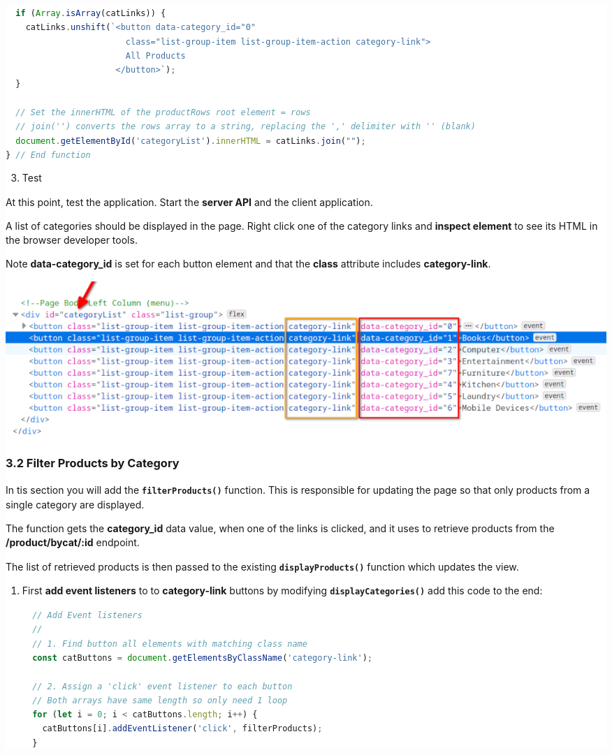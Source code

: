    ```javascript
     if (Array.isArray(catLinks)) {
       catLinks.unshift(`<button data-category_id="0" 
                           class="list-group-item list-group-item-action category-link">
                           All Products
                         </button>`);
     }
   
     // Set the innerHTML of the productRows root element = rows
     // join('') converts the rows array to a string, replacing the ',' delimiter with '' (blank)
     document.getElementById('categoryList').innerHTML = catLinks.join("");
   } // End function
   ```

   

3.  Test

   At this point, test the application. Start the **server API** and the client application.

   A list of categories should be displayed in the page. Right click one of the category links and **inspect element** to see its HTML in the browser developer tools.

   Note  **data-category_id** is set for each button element and that the **class** attribute includes **category-link**.

   ![categoryLinks-HTML](./media/categoryLinks-HTML.png)

   

### 3.2 Filter Products by Category

In tis section you will add the **```filterProducts()```** function. This is responsible for updating the page so that only products from a single category are displayed.

The function gets the **category_id** data value, when one of the links is clicked, and it uses to retrieve products from the **/product/bycat/:id** endpoint.

The list of retrieved products is then passed to the existing **```displayProducts()```** function which updates the view.

1. First **add event listeners** to to **category-link** buttons by modifying **```displayCategories()```** add this code to the end:

   ```javascript
     // Add Event listeners
     //
     // 1. Find button all elements with matching class name
     const catButtons = document.getElementsByClassName('category-link');
   
     // 2. Assign a 'click' event listener to each button
     // Both arrays have same length so only need 1 loop
     for (let i = 0; i < catButtons.length; i++) {
       catButtons[i].addEventListener('click', filterProducts);
     }
   ```
